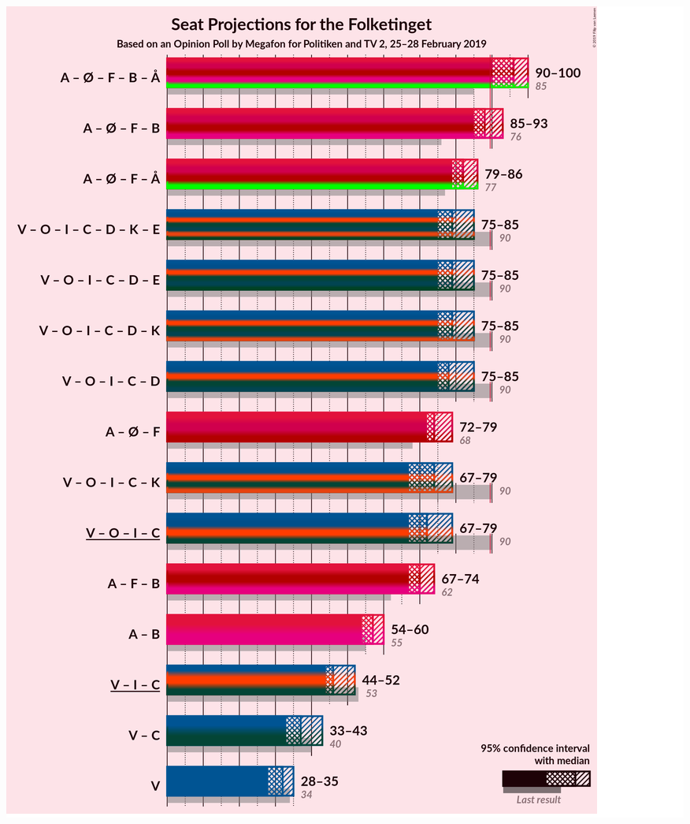 ![Graph with coalitions seats not yet produced](2019-02-28-Megafon-coalitions-seats.png "Coalitions Seats")
